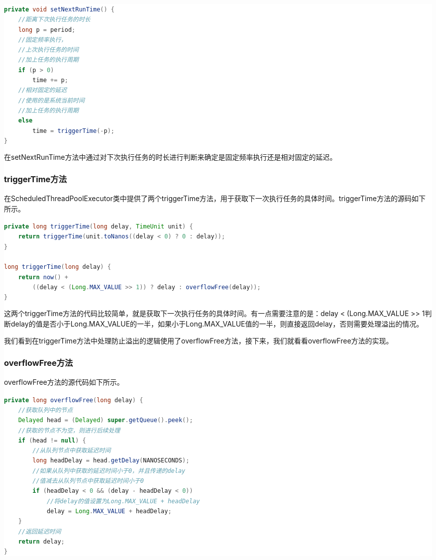 ```java
private void setNextRunTime() {
	//距离下次执行任务的时长
	long p = period;
	//固定频率执行，
	//上次执行任务的时间
	//加上任务的执行周期
	if (p > 0)
		time += p;
	//相对固定的延迟
	//使用的是系统当前时间
	//加上任务的执行周期
	else
		time = triggerTime(-p);
}
```



在setNextRunTime方法中通过对下次执行任务的时长进行判断来确定是固定频率执行还是相对固定的延迟。

### triggerTime方法

在ScheduledThreadPoolExecutor类中提供了两个triggerTime方法，用于获取下一次执行任务的具体时间。triggerTime方法的源码如下所示。

```java
private long triggerTime(long delay, TimeUnit unit) {
	return triggerTime(unit.toNanos((delay < 0) ? 0 : delay));
}

long triggerTime(long delay) {
	return now() +
		((delay < (Long.MAX_VALUE >> 1)) ? delay : overflowFree(delay));
}
```



这两个triggerTime方法的代码比较简单，就是获取下一次执行任务的具体时间。有一点需要注意的是：delay < (Long.MAX_VALUE >> 1判断delay的值是否小于Long.MAX_VALUE的一半，如果小于Long.MAX_VALUE值的一半，则直接返回delay，否则需要处理溢出的情况。

我们看到在triggerTime方法中处理防止溢出的逻辑使用了overflowFree方法，接下来，我们就看看overflowFree方法的实现。

### overflowFree方法

overflowFree方法的源代码如下所示。

```java
private long overflowFree(long delay) {
	//获取队列中的节点
	Delayed head = (Delayed) super.getQueue().peek();
	//获取的节点不为空，则进行后续处理
	if (head != null) {
		//从队列节点中获取延迟时间
		long headDelay = head.getDelay(NANOSECONDS);
		//如果从队列中获取的延迟时间小于0，并且传递的delay
		//值减去从队列节点中获取延迟时间小于0
		if (headDelay < 0 && (delay - headDelay < 0))
			//将delay的值设置为Long.MAX_VALUE + headDelay
			delay = Long.MAX_VALUE + headDelay;
	}
	//返回延迟时间
	return delay;
}
```
